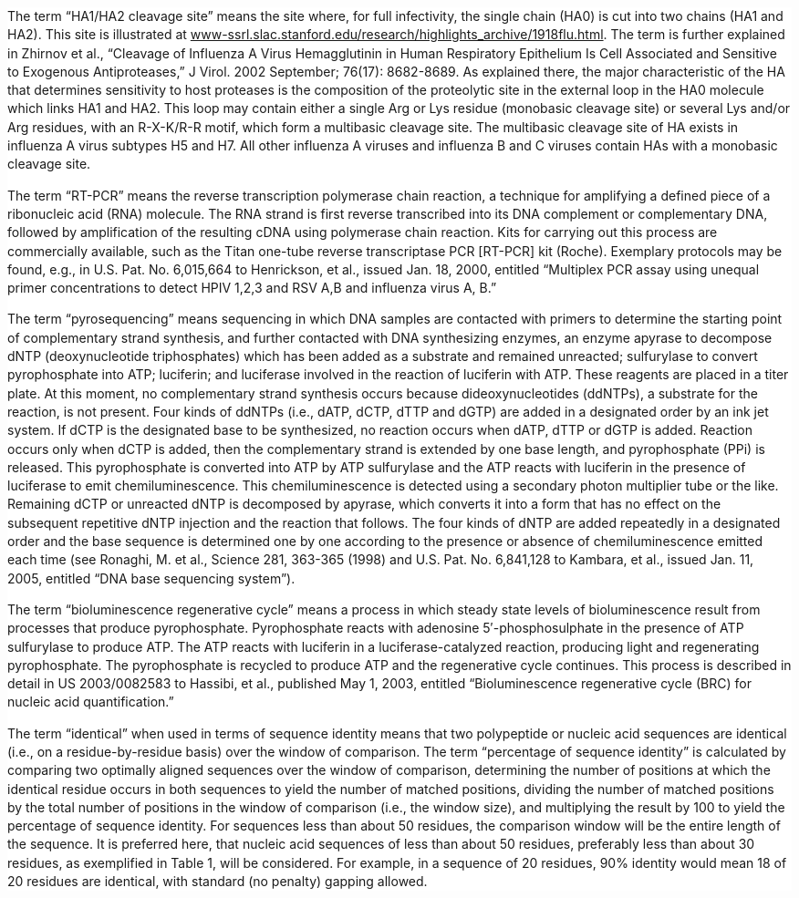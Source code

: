 The term “HA1/HA2 cleavage site” means the site where, for full infectivity, the single chain (HA0) is cut into two chains (HA1 and HA2). This site is illustrated at www-ssrl.slac.stanford.edu/research/highlights_archive/1918flu.html. The term is further explained in Zhirnov et al., “Cleavage of Influenza A Virus Hemagglutinin in Human Respiratory Epithelium Is Cell Associated and Sensitive to Exogenous Antiproteases,” J Virol. 2002 September; 76(17): 8682-8689. As explained there, the major characteristic of the HA that determines sensitivity to host proteases is the composition of the proteolytic site in the external loop in the HA0 molecule which links HA1 and HA2. This loop may contain either a single Arg or Lys residue (monobasic cleavage site) or several Lys and/or Arg residues, with an R-X-K/R-R motif, which form a multibasic cleavage site. The multibasic cleavage site of HA exists in influenza A virus subtypes H5 and H7. All other influenza A viruses and influenza B and C viruses contain HAs with a monobasic cleavage site.

The term “RT-PCR” means the reverse transcription polymerase chain reaction, a technique for amplifying a defined piece of a ribonucleic acid (RNA) molecule. The RNA strand is first reverse transcribed into its DNA complement or complementary DNA, followed by amplification of the resulting cDNA using polymerase chain reaction. Kits for carrying out this process are commercially available, such as the Titan one-tube reverse transcriptase PCR [RT-PCR] kit (Roche). Exemplary protocols may be found, e.g., in U.S. Pat. No. 6,015,664 to Henrickson, et al., issued Jan. 18, 2000, entitled “Multiplex PCR assay using unequal primer concentrations to detect HPIV 1,2,3 and RSV A,B and influenza virus A, B.”

The term “pyrosequencing” means sequencing in which DNA samples are contacted with primers to determine the starting point of complementary strand synthesis, and further contacted with DNA synthesizing enzymes, an enzyme apyrase to decompose dNTP (deoxynucleotide triphosphates) which has been added as a substrate and remained unreacted; sulfurylase to convert pyrophosphate into ATP; luciferin; and luciferase involved in the reaction of luciferin with ATP. These reagents are placed in a titer plate. At this moment, no complementary strand synthesis occurs because dideoxynucleotides (ddNTPs), a substrate for the reaction, is not present. Four kinds of ddNTPs (i.e., dATP, dCTP, dTTP and dGTP) are added in a designated order by an ink jet system. If dCTP is the designated base to be synthesized, no reaction occurs when dATP, dTTP or dGTP is added. Reaction occurs only when dCTP is added, then the complementary strand is extended by one base length, and pyrophosphate (PPi) is released. This pyrophosphate is converted into ATP by ATP sulfurylase and the ATP reacts with luciferin in the presence of luciferase to emit chemiluminescence. This chemiluminescence is detected using a secondary photon multiplier tube or the like. Remaining dCTP or unreacted dNTP is decomposed by apyrase, which converts it into a form that has no effect on the subsequent repetitive dNTP injection and the reaction that follows. The four kinds of dNTP are added repeatedly in a designated order and the base sequence is determined one by one according to the presence or absence of chemiluminescence emitted each time (see Ronaghi, M. et al., Science 281, 363-365 (1998) and U.S. Pat. No. 6,841,128 to Kambara, et al., issued Jan. 11, 2005, entitled “DNA base sequencing system”).

The term “bioluminescence regenerative cycle” means a process in which steady state levels of bioluminescence result from processes that produce pyrophosphate. Pyrophosphate reacts with adenosine 5′-phosphosulphate in the presence of ATP sulfurylase to produce ATP. The ATP reacts with luciferin in a luciferase-catalyzed reaction, producing light and regenerating pyrophosphate. The pyrophosphate is recycled to produce ATP and the regenerative cycle continues. This process is described in detail in US 2003/0082583 to Hassibi, et al., published May 1, 2003, entitled “Bioluminescence regenerative cycle (BRC) for nucleic acid quantification.”

The term “identical” when used in terms of sequence identity means that two polypeptide or nucleic acid sequences are identical (i.e., on a residue-by-residue basis) over the window of comparison. The term “percentage of sequence identity” is calculated by comparing two optimally aligned sequences over the window of comparison, determining the number of positions at which the identical residue occurs in both sequences to yield the number of matched positions, dividing the number of matched positions by the total number of positions in the window of comparison (i.e., the window size), and multiplying the result by 100 to yield the percentage of sequence identity. For sequences less than about 50 residues, the comparison window will be the entire length of the sequence. It is preferred here, that nucleic acid sequences of less than about 50 residues, preferably less than about 30 residues, as exemplified in Table 1, will be considered. For example, in a sequence of 20 residues, 90% identity would mean 18 of 20 residues are identical, with standard (no penalty) gapping allowed.
